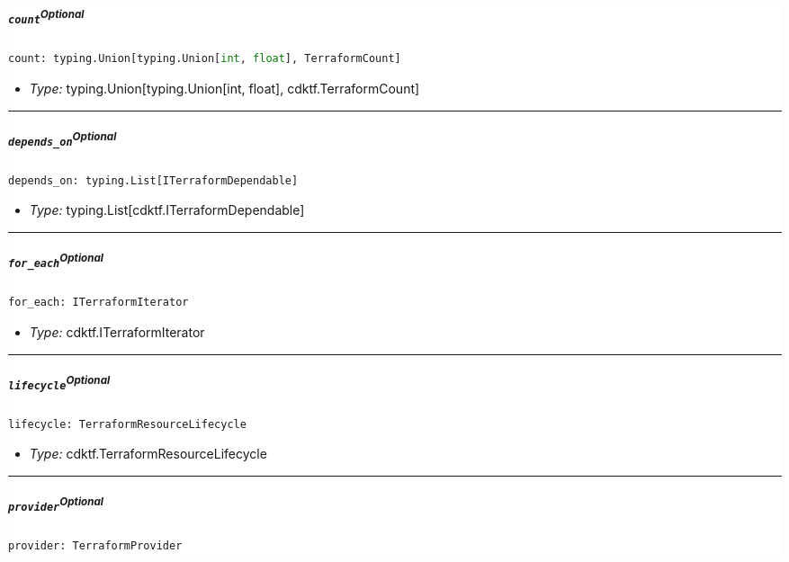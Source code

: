 ##### `count`<sup>Optional</sup> <a name="count" id="@cdktf/provider-snowflake.dataSnowflakeSystemGetSnowflakePlatformInfo.DataSnowflakeSystemGetSnowflakePlatformInfoConfig.property.count"></a>

```python
count: typing.Union[typing.Union[int, float], TerraformCount]
```

- *Type:* typing.Union[typing.Union[int, float], cdktf.TerraformCount]

---

##### `depends_on`<sup>Optional</sup> <a name="depends_on" id="@cdktf/provider-snowflake.dataSnowflakeSystemGetSnowflakePlatformInfo.DataSnowflakeSystemGetSnowflakePlatformInfoConfig.property.dependsOn"></a>

```python
depends_on: typing.List[ITerraformDependable]
```

- *Type:* typing.List[cdktf.ITerraformDependable]

---

##### `for_each`<sup>Optional</sup> <a name="for_each" id="@cdktf/provider-snowflake.dataSnowflakeSystemGetSnowflakePlatformInfo.DataSnowflakeSystemGetSnowflakePlatformInfoConfig.property.forEach"></a>

```python
for_each: ITerraformIterator
```

- *Type:* cdktf.ITerraformIterator

---

##### `lifecycle`<sup>Optional</sup> <a name="lifecycle" id="@cdktf/provider-snowflake.dataSnowflakeSystemGetSnowflakePlatformInfo.DataSnowflakeSystemGetSnowflakePlatformInfoConfig.property.lifecycle"></a>

```python
lifecycle: TerraformResourceLifecycle
```

- *Type:* cdktf.TerraformResourceLifecycle

---

##### `provider`<sup>Optional</sup> <a name="provider" id="@cdktf/provider-snowflake.dataSnowflakeSystemGetSnowflakePlatformInfo.DataSnowflakeSystemGetSnowflakePlatformInfoConfig.property.provider"></a>

```python
provider: TerraformProvider
```
